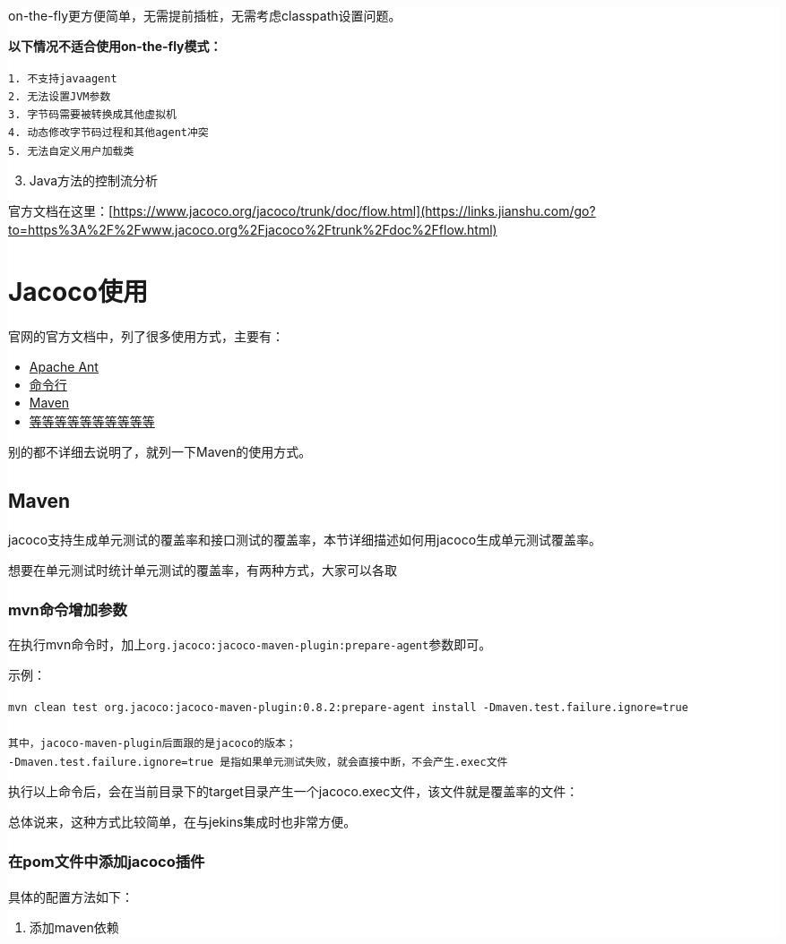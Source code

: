 on-the-fly更方便简单，无需提前插桩，无需考虑classpath设置问题。

**以下情况不适合使用on-the-fly模式：**

```shell
1. 不支持javaagent
2. 无法设置JVM参数
3. 字节码需要被转换成其他虚拟机
4. 动态修改字节码过程和其他agent冲突
5. 无法自定义用户加载类
```

3. Java方法的控制流分析

官方文档在这里：[https://www.jacoco.org/jacoco/trunk/doc/flow.html](https://links.jianshu.com/go?to=https%3A%2F%2Fwww.jacoco.org%2Fjacoco%2Ftrunk%2Fdoc%2Fflow.html)

# Jacoco使用

官网的官方文档中，列了很多使用方式，主要有：

- [Apache Ant](https://www.eclemma.org/jacoco/trunk/doc/ant.html)
- [命令行](https://www.eclemma.org/jacoco/trunk/doc/agent.html)
- [Maven](https://www.eclemma.org/jacoco/trunk/doc/maven.html)
- [等等等等等等等等等等](https://www.eclemma.org/jacoco/trunk/doc/index.html)

别的都不详细去说明了，就列一下Maven的使用方式。

## Maven

jacoco支持生成单元测试的覆盖率和接口测试的覆盖率，本节详细描述如何用jacoco生成单元测试覆盖率。

想要在单元测试时统计单元测试的覆盖率，有两种方式，大家可以各取

###  mvn命令增加参数

在执行mvn命令时，加上`org.jacoco:jacoco-maven-plugin:prepare-agent`参数即可。

 示例：

```
mvn clean test org.jacoco:jacoco-maven-plugin:0.8.2:prepare-agent install -Dmaven.test.failure.ignore=true

其中，jacoco-maven-plugin后面跟的是jacoco的版本； 
-Dmaven.test.failure.ignore=true 是指如果单元测试失败，就会直接中断，不会产生.exec文件
```

执行以上命令后，会在当前目录下的target目录产生一个jacoco.exec文件，该文件就是覆盖率的文件：

总体说来，这种方式比较简单，在与jekins集成时也非常方便。

### 在pom文件中添加jacoco插件

具体的配置方法如下：

1. 添加maven依赖
